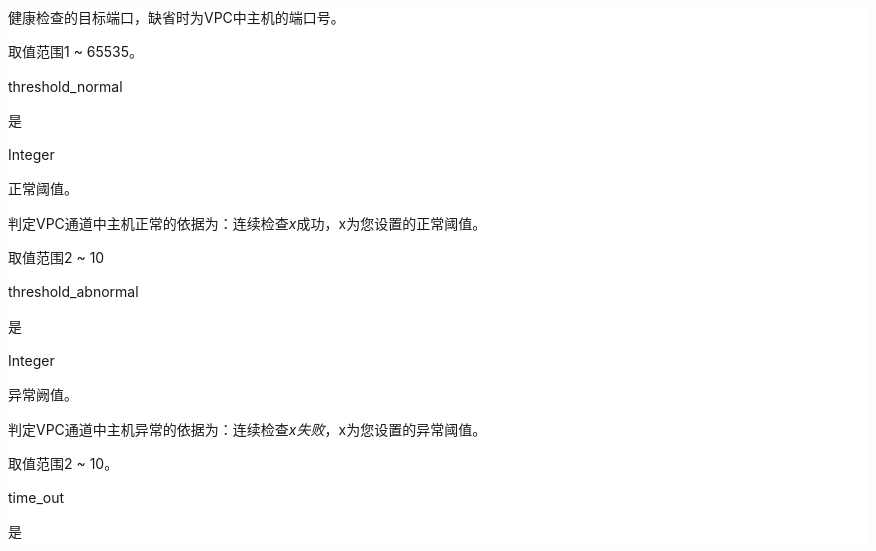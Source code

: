 <td class="cellrowborder" valign="top" width="58.58585858585859%" headers="mcps1.2.5.1.4 "><p id="zh-cn_topic_0225568978_p198780155542"><a name="zh-cn_topic_0225568978_p198780155542"></a><a name="zh-cn_topic_0225568978_p198780155542"></a>健康检查的目标端口，缺省时为VPC中主机的端口号。</p>
<p id="zh-cn_topic_0225568978_p1887861565412"><a name="zh-cn_topic_0225568978_p1887861565412"></a><a name="zh-cn_topic_0225568978_p1887861565412"></a>取值范围1 ~ 65535。</p>
</td>
</tr>
<tr id="zh-cn_topic_0225568978_row56601917164716"><td class="cellrowborder" valign="top" width="15.151515151515152%" headers="mcps1.2.5.1.1 "><p id="zh-cn_topic_0225568978_p76604177474"><a name="zh-cn_topic_0225568978_p76604177474"></a><a name="zh-cn_topic_0225568978_p76604177474"></a>threshold_normal</p>
</td>
<td class="cellrowborder" valign="top" width="13.131313131313133%" headers="mcps1.2.5.1.2 "><p id="zh-cn_topic_0225568978_p4660117134717"><a name="zh-cn_topic_0225568978_p4660117134717"></a><a name="zh-cn_topic_0225568978_p4660117134717"></a>是</p>
</td>
<td class="cellrowborder" valign="top" width="13.131313131313133%" headers="mcps1.2.5.1.3 "><p id="zh-cn_topic_0225568978_p196608172477"><a name="zh-cn_topic_0225568978_p196608172477"></a><a name="zh-cn_topic_0225568978_p196608172477"></a>Integer</p>
</td>
<td class="cellrowborder" valign="top" width="58.58585858585859%" headers="mcps1.2.5.1.4 "><p id="zh-cn_topic_0225568978_p1315411125313"><a name="zh-cn_topic_0225568978_p1315411125313"></a><a name="zh-cn_topic_0225568978_p1315411125313"></a>正常阈值。</p>
<p id="zh-cn_topic_0225568978_p28941515105412"><a name="zh-cn_topic_0225568978_p28941515105412"></a><a name="zh-cn_topic_0225568978_p28941515105412"></a>判定VPC通道中主机正常的依据为：连续检查<em id="zh-cn_topic_0225568978_i421224922811"><a name="zh-cn_topic_0225568978_i421224922811"></a><a name="zh-cn_topic_0225568978_i421224922811"></a>x</em>成功，x为您设置的正常阈值。</p>
<p id="zh-cn_topic_0225568978_p148984158547"><a name="zh-cn_topic_0225568978_p148984158547"></a><a name="zh-cn_topic_0225568978_p148984158547"></a>取值范围2 ~ 10</p>
</td>
</tr>
<tr id="zh-cn_topic_0225568978_row1266061794714"><td class="cellrowborder" valign="top" width="15.151515151515152%" headers="mcps1.2.5.1.1 "><p id="zh-cn_topic_0225568978_p196601017124713"><a name="zh-cn_topic_0225568978_p196601017124713"></a><a name="zh-cn_topic_0225568978_p196601017124713"></a>threshold_abnormal</p>
</td>
<td class="cellrowborder" valign="top" width="13.131313131313133%" headers="mcps1.2.5.1.2 "><p id="zh-cn_topic_0225568978_p206601417154713"><a name="zh-cn_topic_0225568978_p206601417154713"></a><a name="zh-cn_topic_0225568978_p206601417154713"></a>是</p>
</td>
<td class="cellrowborder" valign="top" width="13.131313131313133%" headers="mcps1.2.5.1.3 "><p id="zh-cn_topic_0225568978_p56601117104714"><a name="zh-cn_topic_0225568978_p56601117104714"></a><a name="zh-cn_topic_0225568978_p56601117104714"></a>Integer</p>
</td>
<td class="cellrowborder" valign="top" width="58.58585858585859%" headers="mcps1.2.5.1.4 "><p id="zh-cn_topic_0225568978_p1091261514547"><a name="zh-cn_topic_0225568978_p1091261514547"></a><a name="zh-cn_topic_0225568978_p1091261514547"></a>异常阙值。</p>
<p id="zh-cn_topic_0225568978_p79167352531"><a name="zh-cn_topic_0225568978_p79167352531"></a><a name="zh-cn_topic_0225568978_p79167352531"></a>判定VPC通道中主机异常的依据为：连续检查<em id="zh-cn_topic_0225568978_i37296135294"><a name="zh-cn_topic_0225568978_i37296135294"></a><a name="zh-cn_topic_0225568978_i37296135294"></a>x失败</em>，x为您设置的异常阈值。</p>
<p id="zh-cn_topic_0225568978_p1591621511546"><a name="zh-cn_topic_0225568978_p1591621511546"></a><a name="zh-cn_topic_0225568978_p1591621511546"></a>取值范围2 ~ 10。</p>
</td>
</tr>
<tr id="zh-cn_topic_0225568978_row7675121714474"><td class="cellrowborder" valign="top" width="15.151515151515152%" headers="mcps1.2.5.1.1 "><p id="zh-cn_topic_0225568978_p66751817104717"><a name="zh-cn_topic_0225568978_p66751817104717"></a><a name="zh-cn_topic_0225568978_p66751817104717"></a>time_out</p>
</td>
<td class="cellrowborder" valign="top" width="13.131313131313133%" headers="mcps1.2.5.1.2 "><p id="zh-cn_topic_0225568978_p367521764713"><a name="zh-cn_topic_0225568978_p367521764713"></a><a name="zh-cn_topic_0225568978_p367521764713"></a>是</p>
</td>